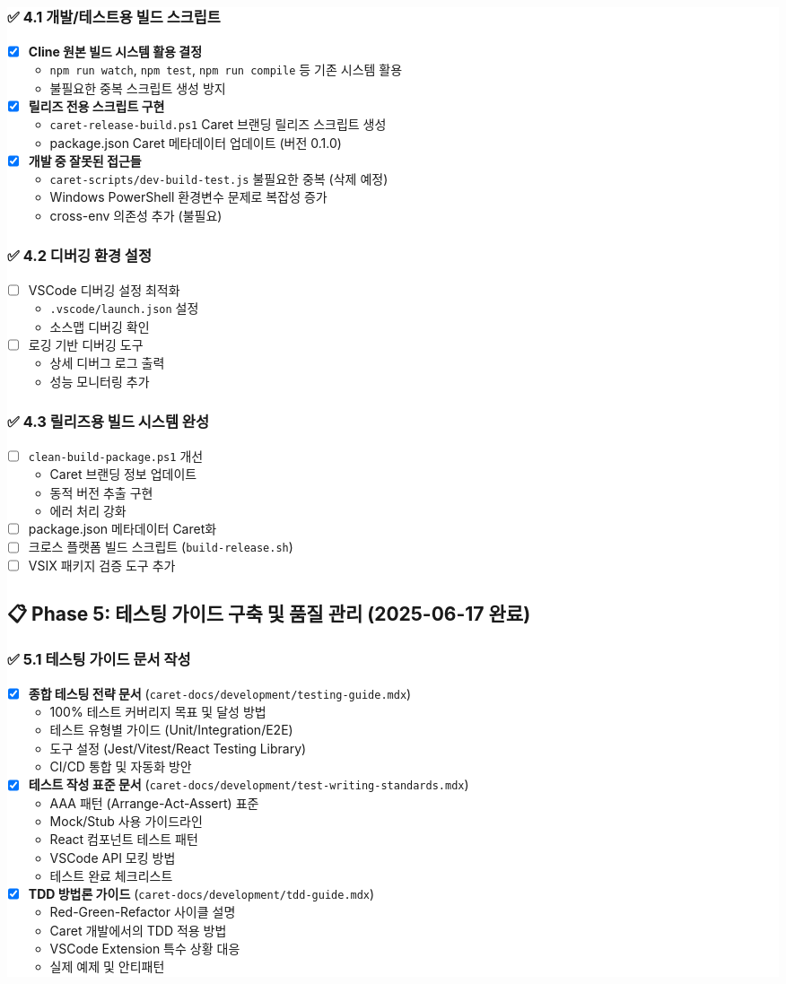 ### ✅ **4.1 개발/테스트용 빌드 스크립트**
- [x] **Cline 원본 빌드 시스템 활용 결정**
  - `npm run watch`, `npm test`, `npm run compile` 등 기존 시스템 활용
  - 불필요한 중복 스크립트 생성 방지
- [x] **릴리즈 전용 스크립트 구현**
  - `caret-release-build.ps1` Caret 브랜딩 릴리즈 스크립트 생성
  - package.json Caret 메타데이터 업데이트 (버전 0.1.0)
- [x] **개발 중 잘못된 접근들**
  - `caret-scripts/dev-build-test.js` 불필요한 중복 (삭제 예정)
  - Windows PowerShell 환경변수 문제로 복잡성 증가
  - cross-env 의존성 추가 (불필요)

### ✅ **4.2 디버깅 환경 설정**
- [ ] VSCode 디버깅 설정 최적화
  - `.vscode/launch.json` 설정
  - 소스맵 디버깅 확인
- [ ] 로깅 기반 디버깅 도구
  - 상세 디버그 로그 출력
  - 성능 모니터링 추가

### ✅ **4.3 릴리즈용 빌드 시스템 완성**
- [ ] `clean-build-package.ps1` 개선
  - Caret 브랜딩 정보 업데이트
  - 동적 버전 추출 구현
  - 에러 처리 강화
- [ ] package.json 메타데이터 Caret화
- [ ] 크로스 플랫폼 빌드 스크립트 (`build-release.sh`)
- [ ] VSIX 패키지 검증 도구 추가

## 📋 **Phase 5: 테스팅 가이드 구축 및 품질 관리** (2025-06-17 완료)

### ✅ **5.1 테스팅 가이드 문서 작성**
- [x] **종합 테스팅 전략 문서** (`caret-docs/development/testing-guide.mdx`)
  - 100% 테스트 커버리지 목표 및 달성 방법
  - 테스트 유형별 가이드 (Unit/Integration/E2E)
  - 도구 설정 (Jest/Vitest/React Testing Library)
  - CI/CD 통합 및 자동화 방안
- [x] **테스트 작성 표준 문서** (`caret-docs/development/test-writing-standards.mdx`)
  - AAA 패턴 (Arrange-Act-Assert) 표준
  - Mock/Stub 사용 가이드라인
  - React 컴포넌트 테스트 패턴
  - VSCode API 모킹 방법
  - 테스트 완료 체크리스트
- [x] **TDD 방법론 가이드** (`caret-docs/development/tdd-guide.mdx`)
  - Red-Green-Refactor 사이클 설명
  - Caret 개발에서의 TDD 적용 방법
  - VSCode Extension 특수 상황 대응
  - 실제 예제 및 안티패턴

